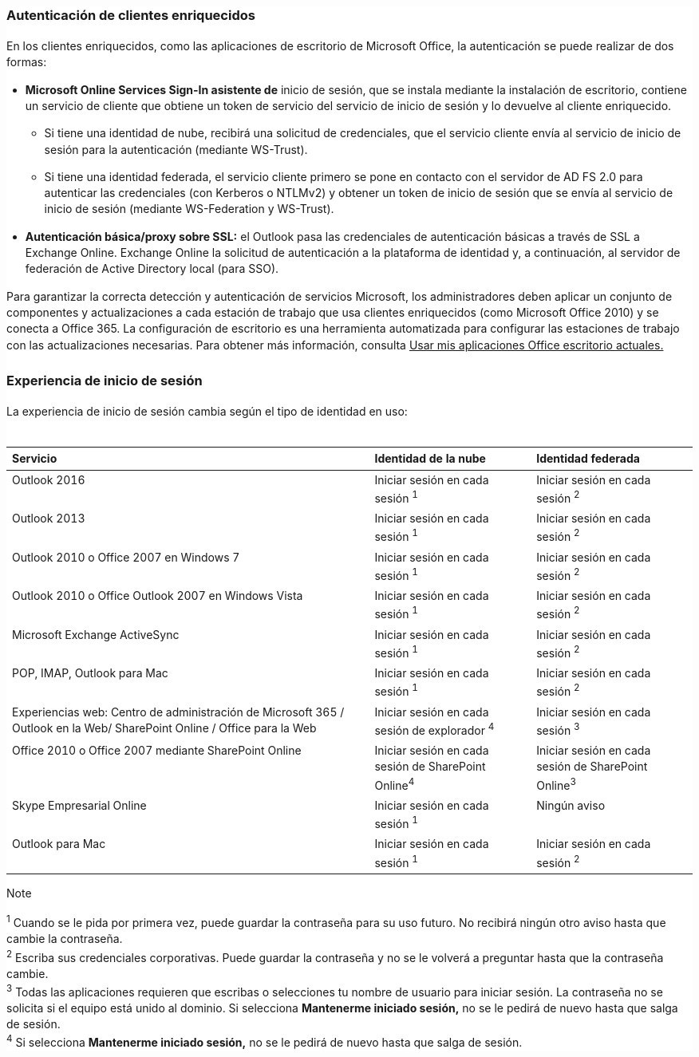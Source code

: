 ### <a name="rich-client-authentication"></a>Autenticación de clientes enriquecidos

En los clientes enriquecidos, como las aplicaciones de escritorio de Microsoft Office, la autenticación se puede realizar de dos formas:
  
- **Microsoft Online Services Sign-In asistente de** inicio de sesión, que se instala mediante la instalación de escritorio, contiene un servicio de cliente que obtiene un token de servicio del servicio de inicio de sesión y lo devuelve al cliente enriquecido. 
    
  - Si tiene una identidad de nube, recibirá una solicitud de credenciales, que el servicio cliente envía al servicio de inicio de sesión para la autenticación (mediante WS-Trust).
    
  - Si tiene una identidad federada, el servicio cliente primero se pone en contacto con el servidor de AD FS 2.0 para autenticar las credenciales (con Kerberos o NTLMv2) y obtener un token de inicio de sesión que se envía al servicio de inicio de sesión (mediante WS-Federation y WS-Trust).
    
- **Autenticación básica/proxy sobre SSL:** el Outlook pasa las credenciales de autenticación básicas a través de SSL a Exchange Online. Exchange Online la solicitud de autenticación a la plataforma de identidad y, a continuación, al servidor de federación de Active Directory local (para SSO). 
    
Para garantizar la correcta detección y autenticación de servicios Microsoft, los administradores deben aplicar un conjunto de componentes y actualizaciones a cada estación de trabajo que usa clientes enriquecidos (como Microsoft Office 2010) y se conecta a Office 365. La configuración de escritorio es una herramienta automatizada para configurar las estaciones de trabajo con las actualizaciones necesarias. Para obtener más información, consulta [Usar mis aplicaciones Office escritorio actuales.](https://support.office.com/article/3324b8b8-dceb-45e2-ac24-c642720108f7)
  
### <a name="sign-in-experience"></a>Experiencia de inicio de sesión

La experiencia de inicio de sesión cambia según el tipo de identidad en uso:<br><br>
  
| Servicio | Identidad de la nube | Identidad federada |
|:-----|:-----|:-----|
|Outlook 2016  <br/> |Iniciar sesión en cada sesión <sup>1</sup> <br/> |Iniciar sesión en cada sesión <sup>2</sup> <br/> |
|Outlook 2013  <br/> |Iniciar sesión en cada sesión <sup>1</sup> <br/> |Iniciar sesión en cada sesión <sup>2</sup> <br/> |
|Outlook 2010 o Office 2007 en Windows 7  <br/> |Iniciar sesión en cada sesión <sup>1</sup> <br/> |Iniciar sesión en cada sesión <sup>2</sup> <br/> |
|Outlook 2010 o Office Outlook 2007 en Windows Vista  <br/> |Iniciar sesión en cada sesión <sup>1</sup> <br/> |Iniciar sesión en cada sesión <sup>2</sup> <br/> |
|Microsoft Exchange ActiveSync  <br/> |Iniciar sesión en cada sesión <sup>1</sup> <br/> |Iniciar sesión en cada sesión <sup>2</sup> <br/> |
|POP, IMAP, Outlook para Mac  <br/> |Iniciar sesión en cada sesión <sup>1</sup> <br/> |Iniciar sesión en cada sesión <sup>2</sup> <br/> |
|Experiencias web: Centro de administración de Microsoft 365 / Outlook en la Web/ SharePoint Online / Office para la Web  <br/> |Iniciar sesión en cada sesión de explorador <sup>4</sup> <br/> |Iniciar sesión en cada sesión <sup>3</sup> <br/> |
|Office 2010 o Office 2007 mediante SharePoint Online  <br/> |Iniciar sesión en cada sesión de SharePoint Online<sup>4</sup> <br/> |Iniciar sesión en cada sesión de SharePoint Online<sup>3</sup> <br/> |
|Skype Empresarial Online  <br/> |Iniciar sesión en cada sesión <sup>1</sup> <br/> |Ningún aviso  <br/> |
|Outlook para Mac  <br/> |Iniciar sesión en cada sesión <sup>1</sup> <br/> |Iniciar sesión en cada sesión <sup>2</sup> <br/> |
   
> [!NOTE]
> <sup>1</sup> Cuando se le pida por primera vez, puede guardar la contraseña para su uso futuro. No recibirá ningún otro aviso hasta que cambie la contraseña. <br/> 
<sup>2</sup> Escriba sus credenciales corporativas. Puede guardar la contraseña y no se le volverá a preguntar hasta que la contraseña cambie. <br/> 
<sup>3</sup> Todas las aplicaciones requieren que escribas o selecciones tu nombre de usuario para iniciar sesión. La contraseña no se solicita si el equipo está unido al dominio. Si selecciona **Mantenerme iniciado sesión,** no se le pedirá de nuevo hasta que salga de sesión. <br/> 
<sup>4</sup> Si selecciona **Mantenerme iniciado sesión,** no se le pedirá de nuevo hasta que salga de sesión. 
  